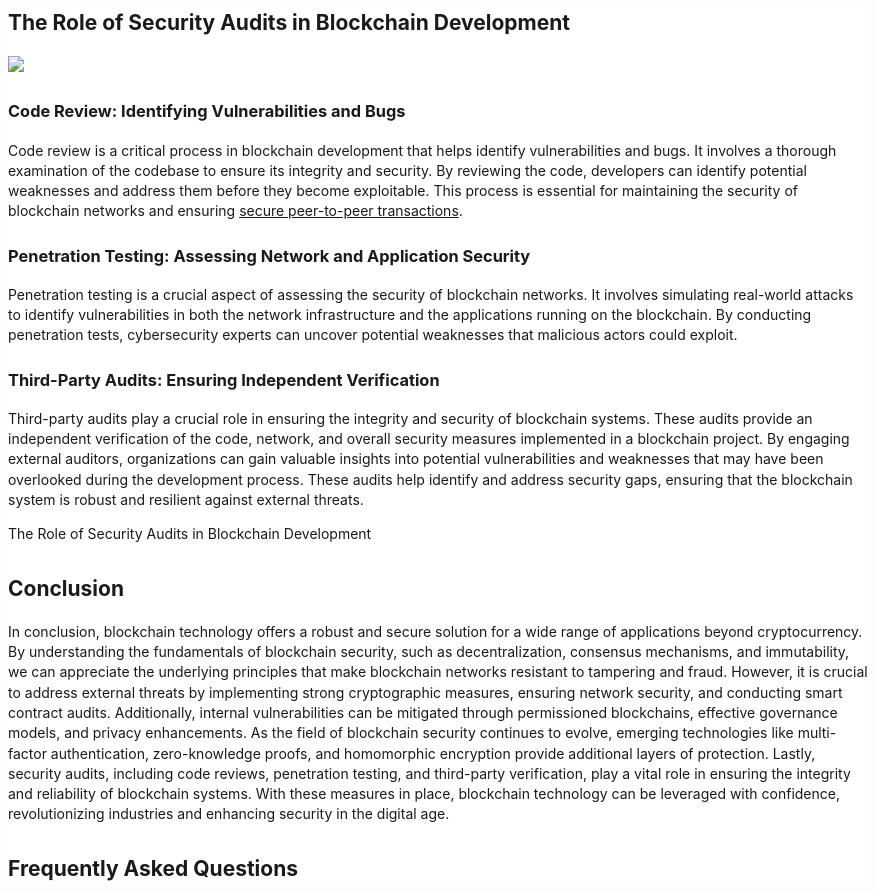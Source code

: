 The Role of Security Audits in Blockchain Development
-----------------------------------------------------

![](https://contenu.nyc3.digitaloceanspaces.com/journalist/f41c5560-cc33-41cf-b2e5-071884961a86/thumbnail.jpeg)

### Code Review: Identifying Vulnerabilities and Bugs

Code review is a critical process in blockchain development that helps identify vulnerabilities and bugs. It involves a thorough examination of the codebase to ensure its integrity and security. By reviewing the code, developers can identify potential weaknesses and address them before they become exploitable. This process is essential for maintaining the security of blockchain networks and ensuring [secure peer-to-peer transactions](https://medium.com/@haroon.writes/understanding-blockchain-416ee33f05a4).

### Penetration Testing: Assessing Network and Application Security

Penetration testing is a crucial aspect of assessing the security of blockchain networks. It involves simulating real-world attacks to identify vulnerabilities in both the network infrastructure and the applications running on the blockchain. By conducting penetration tests, cybersecurity experts can uncover potential weaknesses that malicious actors could exploit.

### Third-Party Audits: Ensuring Independent Verification

Third-party audits play a crucial role in ensuring the integrity and security of blockchain systems. These audits provide an independent verification of the code, network, and overall security measures implemented in a blockchain project. By engaging external auditors, organizations can gain valuable insights into potential vulnerabilities and weaknesses that may have been overlooked during the development process. These audits help identify and address security gaps, ensuring that the blockchain system is robust and resilient against external threats.

The Role of Security Audits in Blockchain Development

Conclusion
----------

In conclusion, blockchain technology offers a robust and secure solution for a wide range of applications beyond cryptocurrency. By understanding the fundamentals of blockchain security, such as decentralization, consensus mechanisms, and immutability, we can appreciate the underlying principles that make blockchain networks resistant to tampering and fraud. However, it is crucial to address external threats by implementing strong cryptographic measures, ensuring network security, and conducting smart contract audits. Additionally, internal vulnerabilities can be mitigated through permissioned blockchains, effective governance models, and privacy enhancements. As the field of blockchain security continues to evolve, emerging technologies like multi-factor authentication, zero-knowledge proofs, and homomorphic encryption provide additional layers of protection. Lastly, security audits, including code reviews, penetration testing, and third-party verification, play a vital role in ensuring the integrity and reliability of blockchain systems. With these measures in place, blockchain technology can be leveraged with confidence, revolutionizing industries and enhancing security in the digital age.

Frequently Asked Questions
--------------------------

